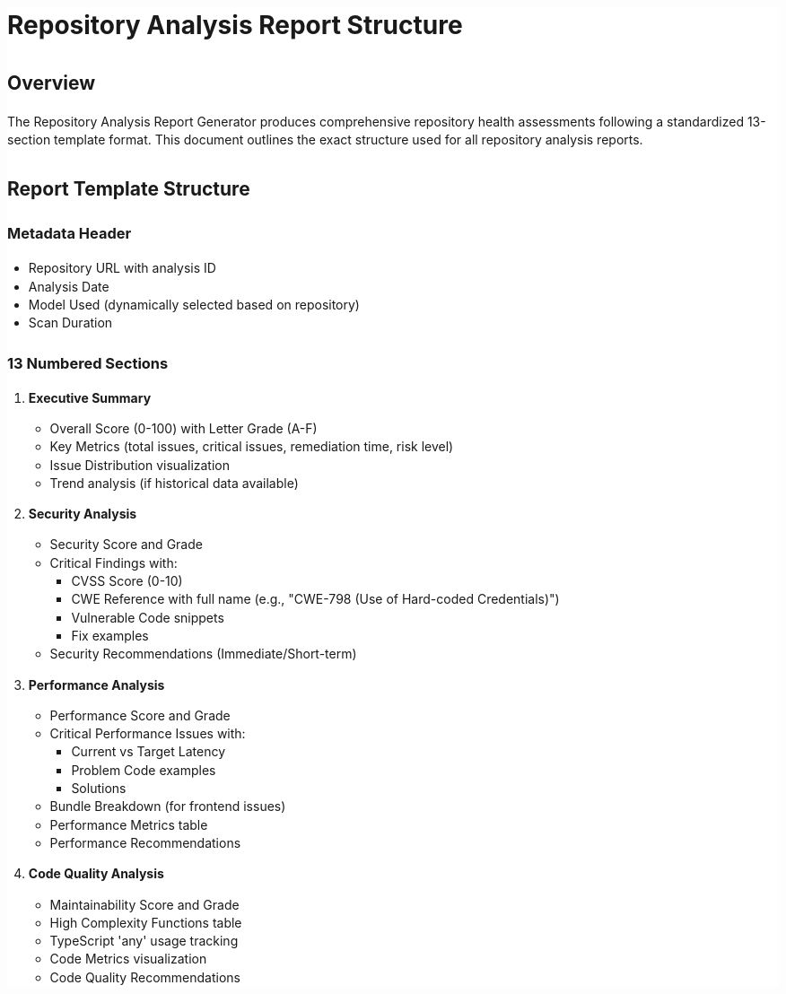 # Repository Analysis Report Structure

## Overview

The Repository Analysis Report Generator produces comprehensive repository health assessments following a standardized 13-section template format. This document outlines the exact structure used for all repository analysis reports.

## Report Template Structure

### Metadata Header
- Repository URL with analysis ID
- Analysis Date
- Model Used (dynamically selected based on repository)
- Scan Duration

### 13 Numbered Sections

1. **Executive Summary**
   - Overall Score (0-100) with Letter Grade (A-F)
   - Key Metrics (total issues, critical issues, remediation time, risk level)
   - Issue Distribution visualization
   - Trend analysis (if historical data available)

2. **Security Analysis**
   - Security Score and Grade
   - Critical Findings with:
     - CVSS Score (0-10)
     - CWE Reference with full name (e.g., "CWE-798 (Use of Hard-coded Credentials)")
     - Vulnerable Code snippets
     - Fix examples
   - Security Recommendations (Immediate/Short-term)

3. **Performance Analysis**
   - Performance Score and Grade
   - Critical Performance Issues with:
     - Current vs Target Latency
     - Problem Code examples
     - Solutions
   - Bundle Breakdown (for frontend issues)
   - Performance Metrics table
   - Performance Recommendations

4. **Code Quality Analysis**
   - Maintainability Score and Grade
   - High Complexity Functions table
   - TypeScript 'any' usage tracking
   - Code Metrics visualization
   - Code Quality Recommendations
